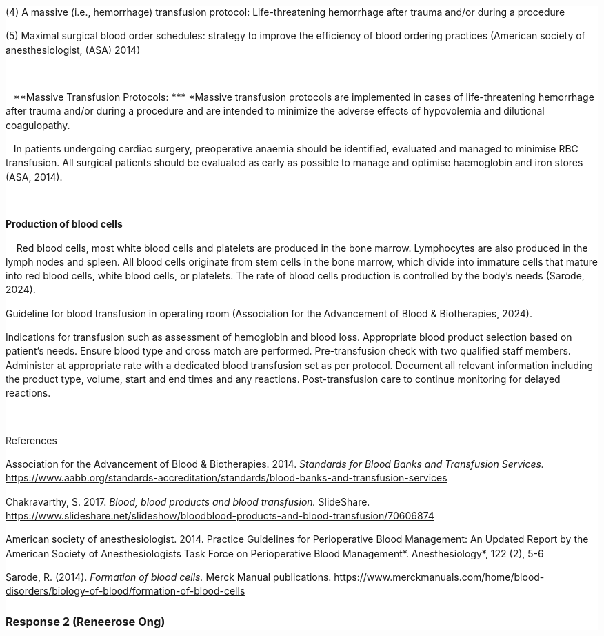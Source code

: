 (4) A massive (i.e., hemorrhage) transfusion protocol: Life-threatening hemorrhage after trauma and/or during a procedure

(5) Maximal surgical blood order schedules: strategy to improve the efficiency of blood ordering practices (American society of anesthesiologist, (ASA) 2014)

&#160;

&#160;&#160; **Massive Transfusion Protocols: ***&#160;*Massive transfusion protocols are implemented in cases of life-threatening hemorrhage after trauma and/or during a procedure and are intended to minimize the adverse effects of hypovolemia and dilutional coagulopathy.

&#160;&#160; In patients undergoing cardiac surgery, preoperative anaemia should be identified, evaluated and managed to minimise RBC transfusion. All surgical patients should be evaluated as early as possible to manage and optimise haemoglobin and iron stores (ASA, 2014).

&#160;&#160;

**Production of blood cells**

&#160; &#160;&#160;Red blood cells, most white blood cells and platelets are produced in the bone marrow. Lymphocytes are also produced in the lymph nodes and spleen. All blood cells originate from stem cells in the bone marrow, which divide into immature cells that mature into red blood cells, white blood cells, or platelets. The rate of blood cells production is controlled by the body’s needs (Sarode, 2024).

Guideline for blood transfusion in operating room (Association for the Advancement of Blood &amp; Biotherapies, 2024).

Indications for transfusion such as assessment of hemoglobin and blood loss.
Appropriate blood product selection based on patient’s needs.
Ensure blood type and cross match are performed.
Pre-transfusion check with two qualified staff members.
Administer at appropriate rate with a dedicated blood transfusion set as per protocol.
Document all relevant information including the product type, volume, start and end times and any reactions.
Post-transfusion care to continue monitoring for delayed reactions.

&#160;

References

Association for the Advancement of Blood &amp; Biotherapies. 2014. *Standards for Blood Banks and Transfusion Services.* https://www.aabb.org/standards-accreditation/standards/blood-banks-and-transfusion-services

Chakravarthy, S. 2017. *Blood, blood products and blood transfusion.* SlideShare. https://www.slideshare.net/slideshow/bloodblood-products-and-blood-transfusion/70606874

American society of anesthesiologist. 2014. Practice Guidelines for Perioperative Blood Management: An Updated Report by the American Society of Anesthesiologists Task Force on Perioperative Blood Management*. Anesthesiology*, 122 (2), 5-6

Sarode, R. (2014). *Formation of blood cells.* Merck Manual publications. https://www.merckmanuals.com/home/blood-disorders/biology-of-blood/formation-of-blood-cells

### Response 2 (Reneerose Ong)
